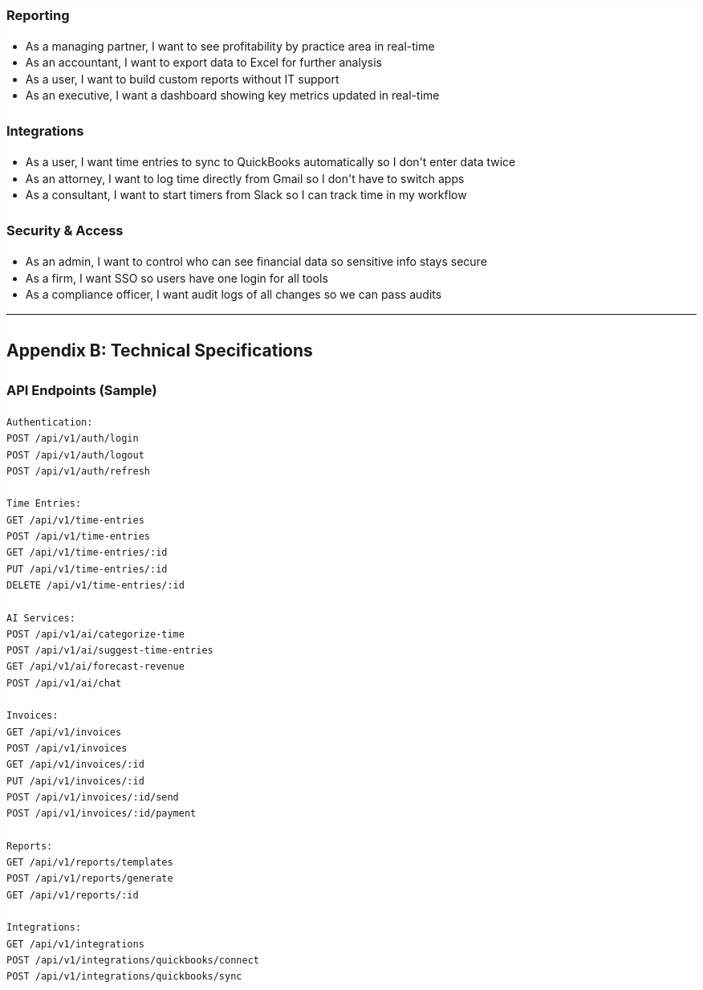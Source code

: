 ### Reporting
- As a managing partner, I want to see profitability by practice area in real-time
- As an accountant, I want to export data to Excel for further analysis
- As a user, I want to build custom reports without IT support
- As an executive, I want a dashboard showing key metrics updated in real-time

### Integrations
- As a user, I want time entries to sync to QuickBooks automatically so I don't enter data twice
- As an attorney, I want to log time directly from Gmail so I don't have to switch apps
- As a consultant, I want to start timers from Slack so I can track time in my workflow

### Security & Access
- As an admin, I want to control who can see financial data so sensitive info stays secure
- As a firm, I want SSO so users have one login for all tools
- As a compliance officer, I want audit logs of all changes so we can pass audits

---

## Appendix B: Technical Specifications

### API Endpoints (Sample)

```
Authentication:
POST /api/v1/auth/login
POST /api/v1/auth/logout
POST /api/v1/auth/refresh

Time Entries:
GET /api/v1/time-entries
POST /api/v1/time-entries
GET /api/v1/time-entries/:id
PUT /api/v1/time-entries/:id
DELETE /api/v1/time-entries/:id

AI Services:
POST /api/v1/ai/categorize-time
POST /api/v1/ai/suggest-time-entries
GET /api/v1/ai/forecast-revenue
POST /api/v1/ai/chat

Invoices:
GET /api/v1/invoices
POST /api/v1/invoices
GET /api/v1/invoices/:id
PUT /api/v1/invoices/:id
POST /api/v1/invoices/:id/send
POST /api/v1/invoices/:id/payment

Reports:
GET /api/v1/reports/templates
POST /api/v1/reports/generate
GET /api/v1/reports/:id

Integrations:
GET /api/v1/integrations
POST /api/v1/integrations/quickbooks/connect
POST /api/v1/integrations/quickbooks/sync
```
